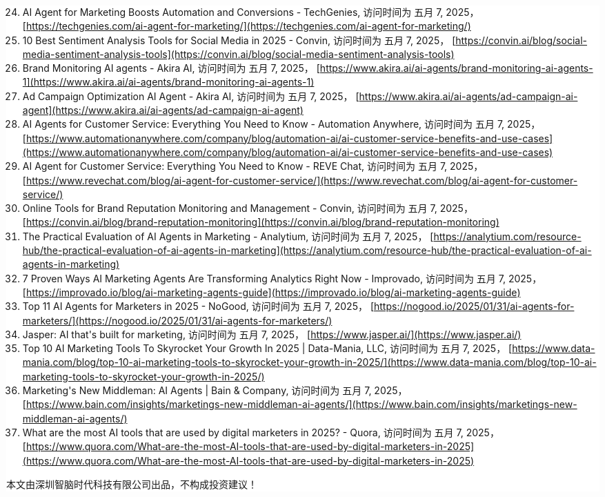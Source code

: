 24. AI Agent for Marketing Boosts Automation and Conversions \- TechGenies, 访问时间为 五月 7, 2025， [https://techgenies.com/ai-agent-for-marketing/](https://techgenies.com/ai-agent-for-marketing/)  
25. 10 Best Sentiment Analysis Tools for Social Media in 2025 \- Convin, 访问时间为 五月 7, 2025， [https://convin.ai/blog/social-media-sentiment-analysis-tools](https://convin.ai/blog/social-media-sentiment-analysis-tools)  
26. Brand Monitoring AI agents \- Akira AI, 访问时间为 五月 7, 2025， [https://www.akira.ai/ai-agents/brand-monitoring-ai-agents-1](https://www.akira.ai/ai-agents/brand-monitoring-ai-agents-1)  
27. Ad Campaign Optimization AI Agent \- Akira AI, 访问时间为 五月 7, 2025， [https://www.akira.ai/ai-agents/ad-campaign-ai-agent](https://www.akira.ai/ai-agents/ad-campaign-ai-agent)  
28. AI Agents for Customer Service: Everything You Need to Know \- Automation Anywhere, 访问时间为 五月 7, 2025， [https://www.automationanywhere.com/company/blog/automation-ai/ai-customer-service-benefits-and-use-cases](https://www.automationanywhere.com/company/blog/automation-ai/ai-customer-service-benefits-and-use-cases)  
29. AI Agent for Customer Service: Everything You Need to Know \- REVE Chat, 访问时间为 五月 7, 2025， [https://www.revechat.com/blog/ai-agent-for-customer-service/](https://www.revechat.com/blog/ai-agent-for-customer-service/)  
30. Online Tools for Brand Reputation Monitoring and Management \- Convin, 访问时间为 五月 7, 2025， [https://convin.ai/blog/brand-reputation-monitoring](https://convin.ai/blog/brand-reputation-monitoring)  
31. The Practical Evaluation of AI Agents in Marketing \- Analytium, 访问时间为 五月 7, 2025， [https://analytium.com/resource-hub/the-practical-evaluation-of-ai-agents-in-marketing](https://analytium.com/resource-hub/the-practical-evaluation-of-ai-agents-in-marketing)  
32. 7 Proven Ways AI Marketing Agents Are Transforming Analytics Right Now \- Improvado, 访问时间为 五月 7, 2025， [https://improvado.io/blog/ai-marketing-agents-guide](https://improvado.io/blog/ai-marketing-agents-guide)  
33. Top 11 AI Agents for Marketers in 2025 \- NoGood, 访问时间为 五月 7, 2025， [https://nogood.io/2025/01/31/ai-agents-for-marketers/](https://nogood.io/2025/01/31/ai-agents-for-marketers/)  
34. Jasper: AI that's built for marketing, 访问时间为 五月 7, 2025， [https://www.jasper.ai/](https://www.jasper.ai/)  
35. Top 10 AI Marketing Tools To Skyrocket Your Growth In 2025 | Data-Mania, LLC, 访问时间为 五月 7, 2025， [https://www.data-mania.com/blog/top-10-ai-marketing-tools-to-skyrocket-your-growth-in-2025/](https://www.data-mania.com/blog/top-10-ai-marketing-tools-to-skyrocket-your-growth-in-2025/)  
36. Marketing's New Middleman: AI Agents | Bain & Company, 访问时间为 五月 7, 2025， [https://www.bain.com/insights/marketings-new-middleman-ai-agents/](https://www.bain.com/insights/marketings-new-middleman-ai-agents/)  
37. What are the most AI tools that are used by digital marketers in 2025? \- Quora, 访问时间为 五月 7, 2025， [https://www.quora.com/What-are-the-most-AI-tools-that-are-used-by-digital-marketers-in-2025](https://www.quora.com/What-are-the-most-AI-tools-that-are-used-by-digital-marketers-in-2025)

本文由深圳智脑时代科技有限公司出品，不构成投资建议！
